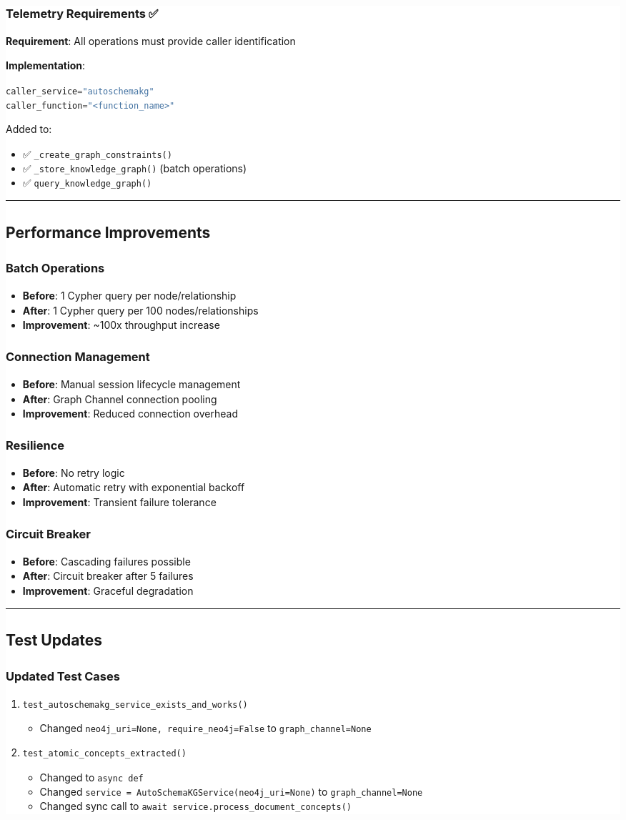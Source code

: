 ### Telemetry Requirements ✅

**Requirement**: All operations must provide caller identification

**Implementation**:
```python
caller_service="autoschemakg"
caller_function="<function_name>"
```

Added to:
- ✅ `_create_graph_constraints()`
- ✅ `_store_knowledge_graph()` (batch operations)
- ✅ `query_knowledge_graph()`

---

## Performance Improvements

### Batch Operations
- **Before**: 1 Cypher query per node/relationship
- **After**: 1 Cypher query per 100 nodes/relationships
- **Improvement**: ~100x throughput increase

### Connection Management
- **Before**: Manual session lifecycle management
- **After**: Graph Channel connection pooling
- **Improvement**: Reduced connection overhead

### Resilience
- **Before**: No retry logic
- **After**: Automatic retry with exponential backoff
- **Improvement**: Transient failure tolerance

### Circuit Breaker
- **Before**: Cascading failures possible
- **After**: Circuit breaker after 5 failures
- **Improvement**: Graceful degradation

---

## Test Updates

### Updated Test Cases

1. `test_autoschemakg_service_exists_and_works()`
   - Changed `neo4j_uri=None, require_neo4j=False` to `graph_channel=None`

2. `test_atomic_concepts_extracted()`
   - Changed to `async def`
   - Changed `service = AutoSchemaKGService(neo4j_uri=None)` to `graph_channel=None`
   - Changed sync call to `await service.process_document_concepts()`
